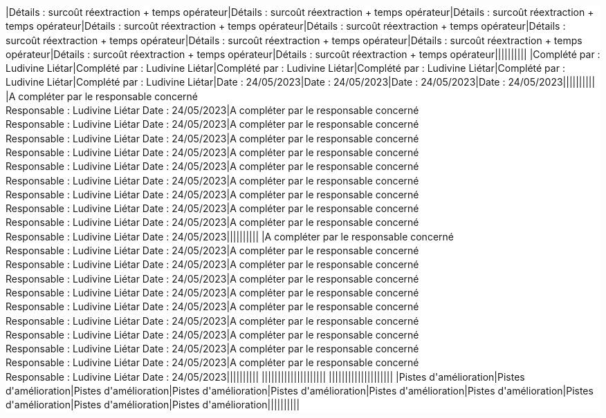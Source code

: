 |Détails : surcoût réextraction + temps opérateur|Détails : surcoût réextraction + temps opérateur|Détails : surcoût réextraction + temps opérateur|Détails : surcoût réextraction + temps opérateur|Détails : surcoût réextraction + temps opérateur|Détails : surcoût réextraction + temps opérateur|Détails : surcoût réextraction + temps opérateur|Détails : surcoût réextraction + temps opérateur|Détails : surcoût réextraction + temps opérateur|Détails : surcoût réextraction + temps opérateur||||||||||
|Complété par : Ludivine Liétar|Complété par : Ludivine Liétar|Complété par : Ludivine Liétar|Complété par : Ludivine Liétar|Complété par : Ludivine Liétar|Complété par : Ludivine Liétar|Date : 24/05/2023|Date : 24/05/2023|Date : 24/05/2023|Date : 24/05/2023||||||||||
|A compléter par le responsable concerné<br>Responsable : Ludivine Liétar Date : 24/05/2023|A compléter par le responsable concerné<br>Responsable : Ludivine Liétar Date : 24/05/2023|A compléter par le responsable concerné<br>Responsable : Ludivine Liétar Date : 24/05/2023|A compléter par le responsable concerné<br>Responsable : Ludivine Liétar Date : 24/05/2023|A compléter par le responsable concerné<br>Responsable : Ludivine Liétar Date : 24/05/2023|A compléter par le responsable concerné<br>Responsable : Ludivine Liétar Date : 24/05/2023|A compléter par le responsable concerné<br>Responsable : Ludivine Liétar Date : 24/05/2023|A compléter par le responsable concerné<br>Responsable : Ludivine Liétar Date : 24/05/2023|A compléter par le responsable concerné<br>Responsable : Ludivine Liétar Date : 24/05/2023|A compléter par le responsable concerné<br>Responsable : Ludivine Liétar Date : 24/05/2023||||||||||
|A compléter par le responsable concerné<br>Responsable : Ludivine Liétar Date : 24/05/2023|A compléter par le responsable concerné<br>Responsable : Ludivine Liétar Date : 24/05/2023|A compléter par le responsable concerné<br>Responsable : Ludivine Liétar Date : 24/05/2023|A compléter par le responsable concerné<br>Responsable : Ludivine Liétar Date : 24/05/2023|A compléter par le responsable concerné<br>Responsable : Ludivine Liétar Date : 24/05/2023|A compléter par le responsable concerné<br>Responsable : Ludivine Liétar Date : 24/05/2023|A compléter par le responsable concerné<br>Responsable : Ludivine Liétar Date : 24/05/2023|A compléter par le responsable concerné<br>Responsable : Ludivine Liétar Date : 24/05/2023|A compléter par le responsable concerné<br>Responsable : Ludivine Liétar Date : 24/05/2023|A compléter par le responsable concerné<br>Responsable : Ludivine Liétar Date : 24/05/2023||||||||||
||||||||||||||||||||
||||||||||||||||||||
|Pistes d'amélioration|Pistes d'amélioration|Pistes d'amélioration|Pistes d'amélioration|Pistes d'amélioration|Pistes d'amélioration|Pistes d'amélioration|Pistes d'amélioration|Pistes d'amélioration|Pistes d'amélioration||||||||||